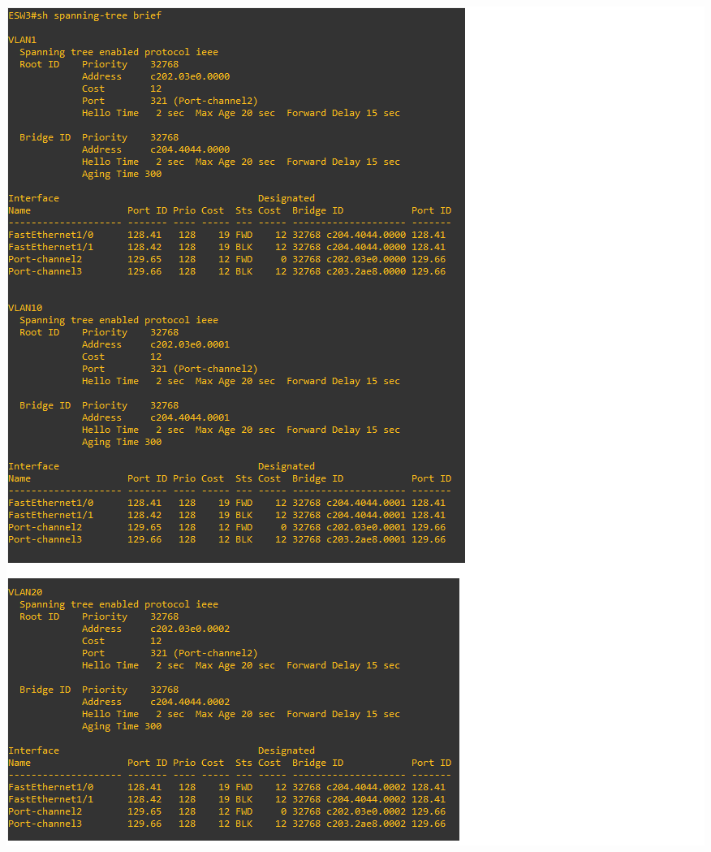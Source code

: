 ![alt-text](https://github.com/ManuelMiranda99/-REDES1-Practica4_201807394/blob/main/Imgs/EthernetSwitches/Root/BriefESW3_1.png "Sh1 ESW3")

![alt-text](https://github.com/ManuelMiranda99/-REDES1-Practica4_201807394/blob/main/Imgs/EthernetSwitches/Root/BriefESW3_2.png "Sh2 ESW3")
